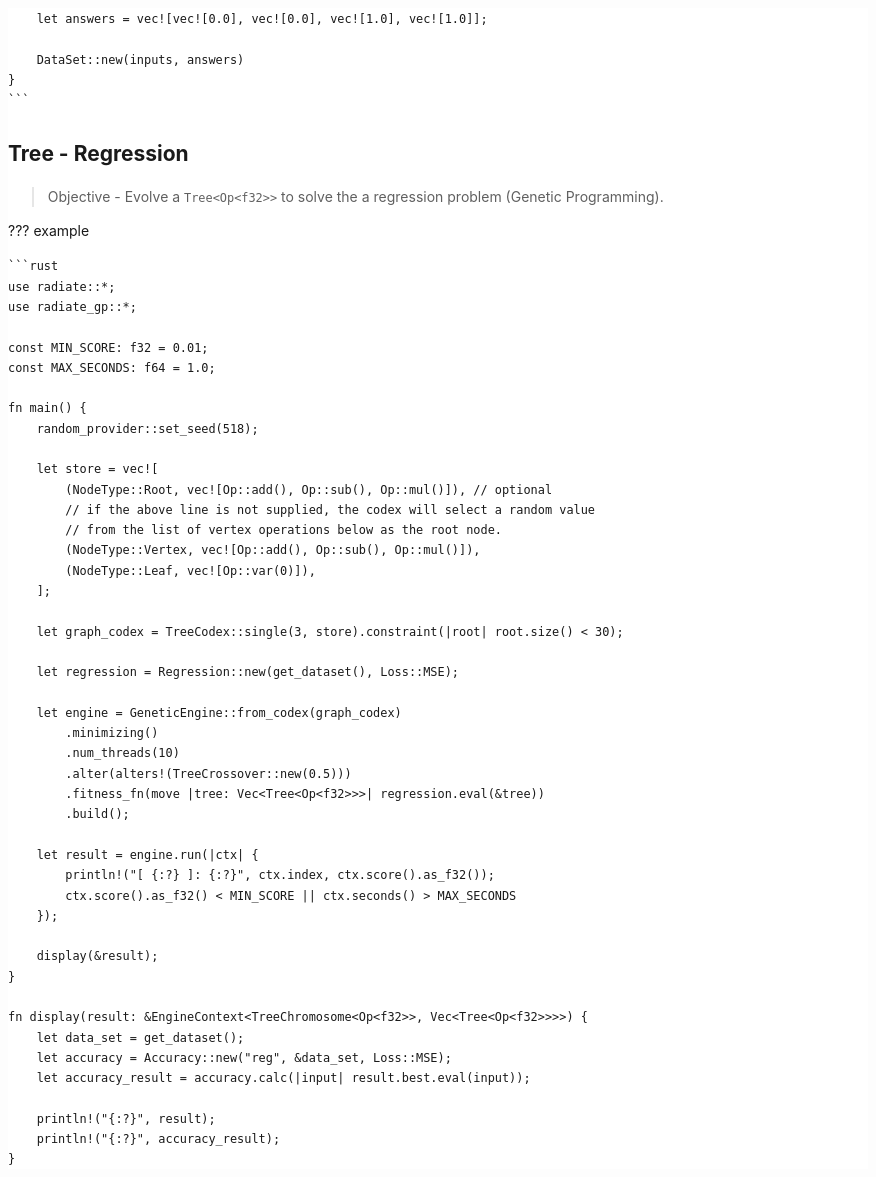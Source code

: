         let answers = vec![vec![0.0], vec![0.0], vec![1.0], vec![1.0]];

        DataSet::new(inputs, answers)
    }
    ```

## Tree - Regression

> Objective - Evolve a `Tree<Op<f32>>` to solve the a regression problem (Genetic Programming).

??? example

    ```rust
    use radiate::*;
    use radiate_gp::*;

    const MIN_SCORE: f32 = 0.01;
    const MAX_SECONDS: f64 = 1.0;

    fn main() {
        random_provider::set_seed(518);

        let store = vec![
            (NodeType::Root, vec![Op::add(), Op::sub(), Op::mul()]), // optional
            // if the above line is not supplied, the codex will select a random value 
            // from the list of vertex operations below as the root node.
            (NodeType::Vertex, vec![Op::add(), Op::sub(), Op::mul()]),
            (NodeType::Leaf, vec![Op::var(0)]),
        ];

        let graph_codex = TreeCodex::single(3, store).constraint(|root| root.size() < 30);

        let regression = Regression::new(get_dataset(), Loss::MSE);

        let engine = GeneticEngine::from_codex(graph_codex)
            .minimizing()
            .num_threads(10)
            .alter(alters!(TreeCrossover::new(0.5)))
            .fitness_fn(move |tree: Vec<Tree<Op<f32>>>| regression.eval(&tree))
            .build();

        let result = engine.run(|ctx| {
            println!("[ {:?} ]: {:?}", ctx.index, ctx.score().as_f32());
            ctx.score().as_f32() < MIN_SCORE || ctx.seconds() > MAX_SECONDS
        });

        display(&result);
    }

    fn display(result: &EngineContext<TreeChromosome<Op<f32>>, Vec<Tree<Op<f32>>>>) {
        let data_set = get_dataset();
        let accuracy = Accuracy::new("reg", &data_set, Loss::MSE);
        let accuracy_result = accuracy.calc(|input| result.best.eval(input));

        println!("{:?}", result);
        println!("{:?}", accuracy_result);
    }
